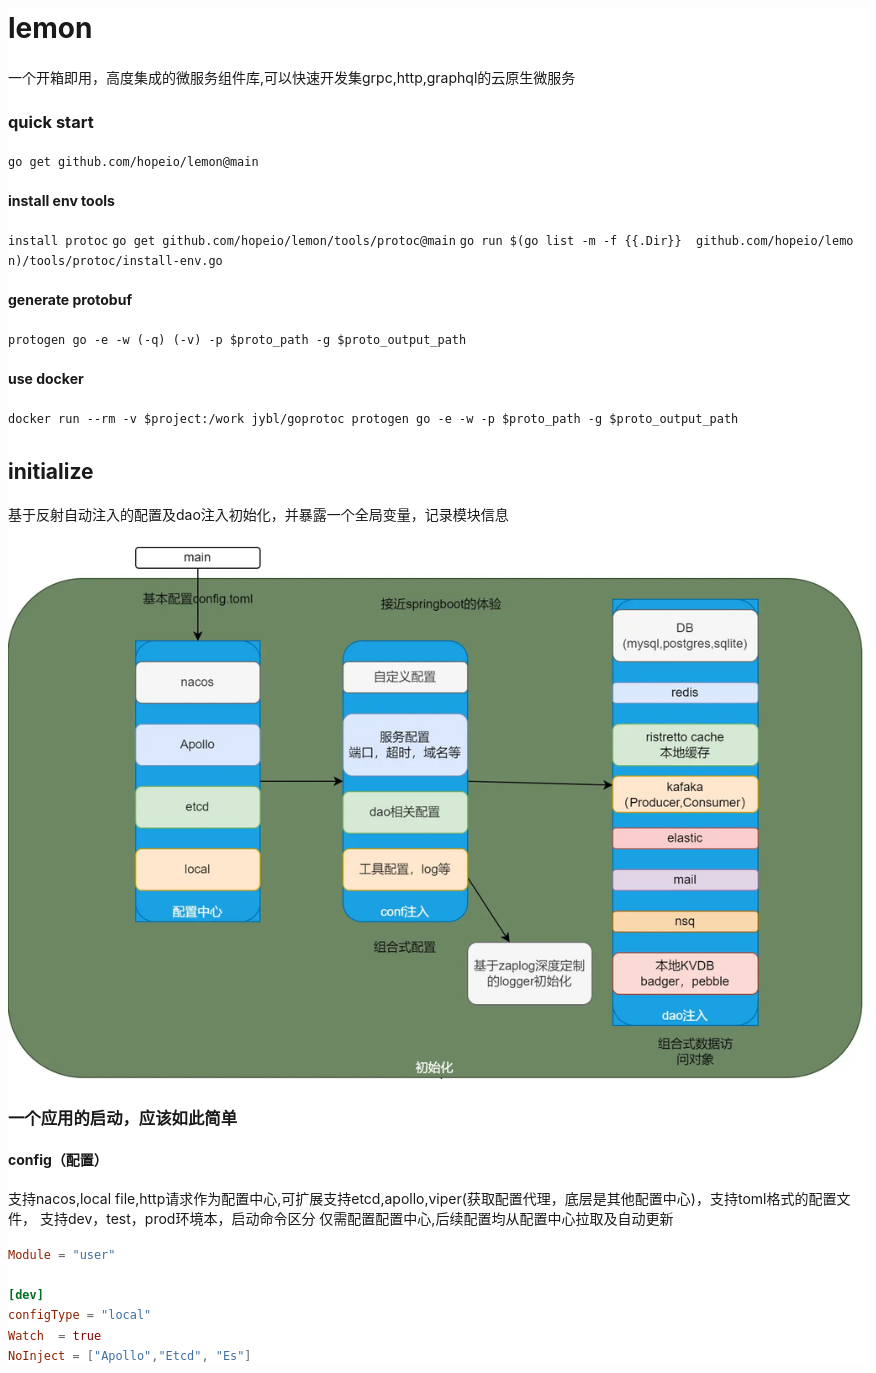 # lemon

一个开箱即用，高度集成的微服务组件库,可以快速开发集grpc,http,graphql的云原生微服务
### quick start
`go get github.com/hopeio/lemon@main`
#### install env tools
`install protoc`
`go get github.com/hopeio/lemon/tools/protoc@main`
`go run $(go list -m -f {{.Dir}}  github.com/hopeio/lemon)/tools/protoc/install-env.go`
#### generate protobuf
`protogen go -e -w (-q) (-v) -p $proto_path -g $proto_output_path`
#### use docker
`docker run --rm -v $project:/work jybl/goprotoc protogen go -e -w -p $proto_path -g $proto_output_path`

## initialize
基于反射自动注入的配置及dao注入初始化，并暴露一个全局变量，记录模块信息
![initialize](_readme/assets/initialize.webp)

### 一个应用的启动，应该如此简单
#### config（配置）
支持nacos,local file,http请求作为配置中心,可扩展支持etcd,apollo,viper(获取配置代理，底层是其他配置中心)，支持toml格式的配置文件，
支持dev，test，prod环境本，启动命令区分
仅需配置配置中心,后续配置均从配置中心拉取及自动更新
```toml
Module = "user"

[dev]
configType = "local"
Watch  = true
NoInject = ["Apollo","Etcd", "Es"]
```